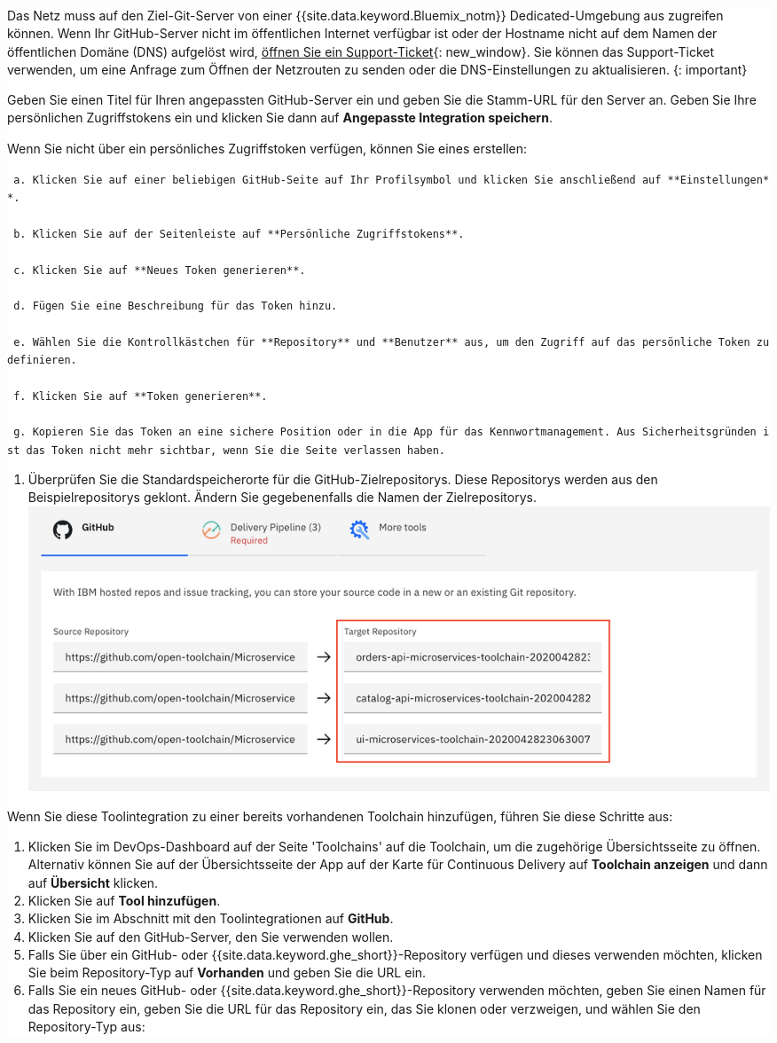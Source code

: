  Das Netz muss auf den Ziel-Git-Server von einer {{site.data.keyword.Bluemix_notm}} Dedicated-Umgebung aus zugreifen können. Wenn Ihr GitHub-Server nicht im öffentlichen Internet verfügbar ist oder der Hostname nicht auf dem Namen der öffentlichen Domäne (DNS) aufgelöst wird, [öffnen Sie ein Support-Ticket](/docs/services/ContinuousDelivery?topic=ContinuousDelivery-cd_support#support-ticket){: new_window}. Sie können das Support-Ticket verwenden, um eine Anfrage zum Öffnen der Netzrouten zu senden oder die DNS-Einstellungen zu aktualisieren.
 {: important}

 Geben Sie einen Titel für Ihren angepassten GitHub-Server ein und geben Sie die Stamm-URL für den Server an. Geben Sie Ihre persönlichen Zugriffstokens ein und klicken Sie dann auf **Angepasste Integration speichern**.

  Wenn Sie nicht über ein persönliches Zugriffstoken verfügen, können Sie eines erstellen:

     a. Klicken Sie auf einer beliebigen GitHub-Seite auf Ihr Profilsymbol und klicken Sie anschließend auf **Einstellungen**.

     b. Klicken Sie auf der Seitenleiste auf **Persönliche Zugriffstokens**.

     c. Klicken Sie auf **Neues Token generieren**.

     d. Fügen Sie eine Beschreibung für das Token hinzu.

     e. Wählen Sie die Kontrollkästchen für **Repository** und **Benutzer** aus, um den Zugriff auf das persönliche Token zu definieren.

     f. Klicken Sie auf **Token generieren**.

     g. Kopieren Sie das Token an eine sichere Position oder in die App für das Kennwortmanagement. Aus Sicherheitsgründen ist das Token nicht mehr sichtbar, wenn Sie die Seite verlassen haben.

1. Überprüfen Sie die Standardspeicherorte für die GitHub-Zielrepositorys. Diese Repositorys werden aus den Beispielrepositorys geklont. Ändern Sie gegebenenfalls die Namen der Zielrepositorys.
 ![Standardspeicherorte für Zielrepositorys](images/toolchain_github_config.png)

Wenn Sie diese Toolintegration zu einer bereits vorhandenen Toolchain hinzufügen, führen Sie diese Schritte aus:

1. Klicken Sie im DevOps-Dashboard auf der Seite 'Toolchains' auf die Toolchain, um die zugehörige Übersichtsseite zu öffnen. Alternativ können Sie auf der Übersichtsseite der App auf der Karte für Continuous Delivery auf **Toolchain anzeigen** und dann auf **Übersicht** klicken.
1. Klicken Sie auf **Tool hinzufügen**.
1. Klicken Sie im Abschnitt mit den Toolintegrationen auf **GitHub**.
1. Klicken Sie auf den GitHub-Server, den Sie verwenden wollen.
1. Falls Sie über ein GitHub- oder {{site.data.keyword.ghe_short}}-Repository verfügen und dieses verwenden möchten, klicken Sie beim Repository-Typ auf **Vorhanden** und geben Sie die URL ein.
1. Falls Sie ein neues GitHub- oder {{site.data.keyword.ghe_short}}-Repository verwenden möchten, geben Sie einen Namen für das Repository ein, geben Sie die URL für das Repository ein, das Sie klonen oder verzweigen, und wählen Sie den Repository-Typ aus:
